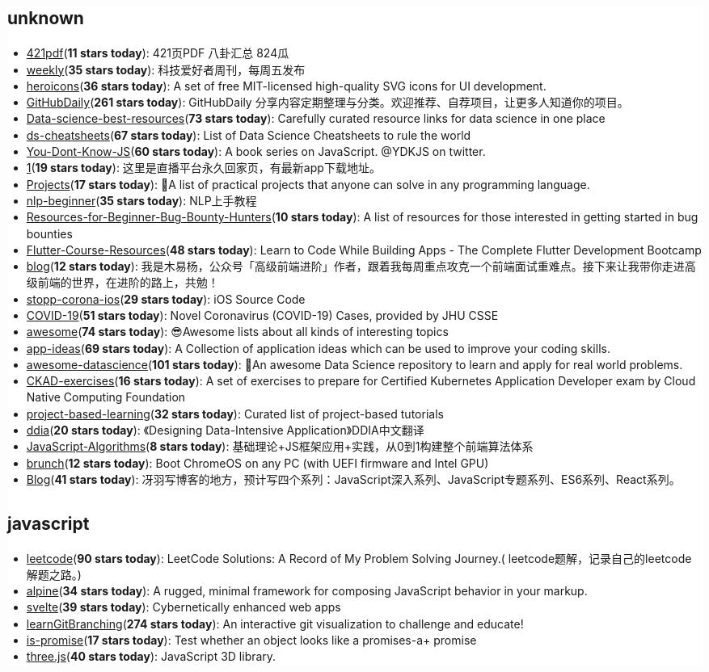 ## unknown
+ [421pdf](https://github.com/yuanguangxin/421pdf)(**11 stars today**): 421页PDF 八卦汇总 824瓜
+ [weekly](https://github.com/ruanyf/weekly)(**35 stars today**): 科技爱好者周刊，每周五发布
+ [heroicons](https://github.com/refactoringui/heroicons)(**36 stars today**): A set of free MIT-licensed high-quality SVG icons for UI development.
+ [GitHubDaily](https://github.com/GitHubDaily/GitHubDaily)(**261 stars today**): GitHubDaily 分享内容定期整理与分类。欢迎推荐、自荐项目，让更多人知道你的项目。
+ [Data-science-best-resources](https://github.com/tirthajyoti/Data-science-best-resources)(**73 stars today**): Carefully curated resource links for data science in one place
+ [ds-cheatsheets](https://github.com/FavioVazquez/ds-cheatsheets)(**67 stars today**): List of Data Science Cheatsheets to rule the world
+ [You-Dont-Know-JS](https://github.com/getify/You-Dont-Know-JS)(**60 stars today**): A book series on JavaScript. @YDKJS on twitter.
+ [1](https://github.com/8-jie/1)(**19 stars today**): 这里是直播平台永久回家页，有最新app下载地址。
+ [Projects](https://github.com/karan/Projects)(**17 stars today**): 📃A list of practical projects that anyone can solve in any programming language.
+ [nlp-beginner](https://github.com/FudanNLP/nlp-beginner)(**35 stars today**): NLP上手教程
+ [Resources-for-Beginner-Bug-Bounty-Hunters](https://github.com/nahamsec/Resources-for-Beginner-Bug-Bounty-Hunters)(**10 stars today**): A list of resources for those interested in getting started in bug bounties
+ [Flutter-Course-Resources](https://github.com/londonappbrewery/Flutter-Course-Resources)(**48 stars today**): Learn to Code While Building Apps - The Complete Flutter Development Bootcamp
+ [blog](https://github.com/yygmind/blog)(**12 stars today**): 我是木易杨，公众号「高级前端进阶」作者，跟着我每周重点攻克一个前端面试重难点。接下来让我带你走进高级前端的世界，在进阶的路上，共勉！
+ [stopp-corona-ios](https://github.com/austrianredcross/stopp-corona-ios)(**29 stars today**): iOS Source Code
+ [COVID-19](https://github.com/CSSEGISandData/COVID-19)(**51 stars today**): Novel Coronavirus (COVID-19) Cases, provided by JHU CSSE
+ [awesome](https://github.com/sindresorhus/awesome)(**74 stars today**): 😎Awesome lists about all kinds of interesting topics
+ [app-ideas](https://github.com/florinpop17/app-ideas)(**69 stars today**): A Collection of application ideas which can be used to improve your coding skills.
+ [awesome-datascience](https://github.com/academic/awesome-datascience)(**101 stars today**): 📝An awesome Data Science repository to learn and apply for real world problems.
+ [CKAD-exercises](https://github.com/dgkanatsios/CKAD-exercises)(**16 stars today**): A set of exercises to prepare for Certified Kubernetes Application Developer exam by Cloud Native Computing Foundation
+ [project-based-learning](https://github.com/tuvtran/project-based-learning)(**32 stars today**): Curated list of project-based tutorials
+ [ddia](https://github.com/Vonng/ddia)(**20 stars today**): 《Designing Data-Intensive Application》DDIA中文翻译
+ [JavaScript-Algorithms](https://github.com/sisterAn/JavaScript-Algorithms)(**8 stars today**): 基础理论+JS框架应用+实践，从0到1构建整个前端算法体系
+ [brunch](https://github.com/sebanc/brunch)(**12 stars today**): Boot ChromeOS on any PC (with UEFI firmware and Intel GPU)
+ [Blog](https://github.com/mqyqingfeng/Blog)(**41 stars today**): 冴羽写博客的地方，预计写四个系列：JavaScript深入系列、JavaScript专题系列、ES6系列、React系列。

## javascript
+ [leetcode](https://github.com/azl397985856/leetcode)(**90 stars today**): LeetCode Solutions: A Record of My Problem Solving Journey.( leetcode题解，记录自己的leetcode解题之路。)
+ [alpine](https://github.com/alpinejs/alpine)(**34 stars today**): A rugged, minimal framework for composing JavaScript behavior in your markup.
+ [svelte](https://github.com/sveltejs/svelte)(**39 stars today**): Cybernetically enhanced web apps
+ [learnGitBranching](https://github.com/pcottle/learnGitBranching)(**274 stars today**): An interactive git visualization to challenge and educate!
+ [is-promise](https://github.com/then/is-promise)(**17 stars today**): Test whether an object looks like a promises-a+ promise
+ [three.js](https://github.com/mrdoob/three.js)(**40 stars today**): JavaScript 3D library.